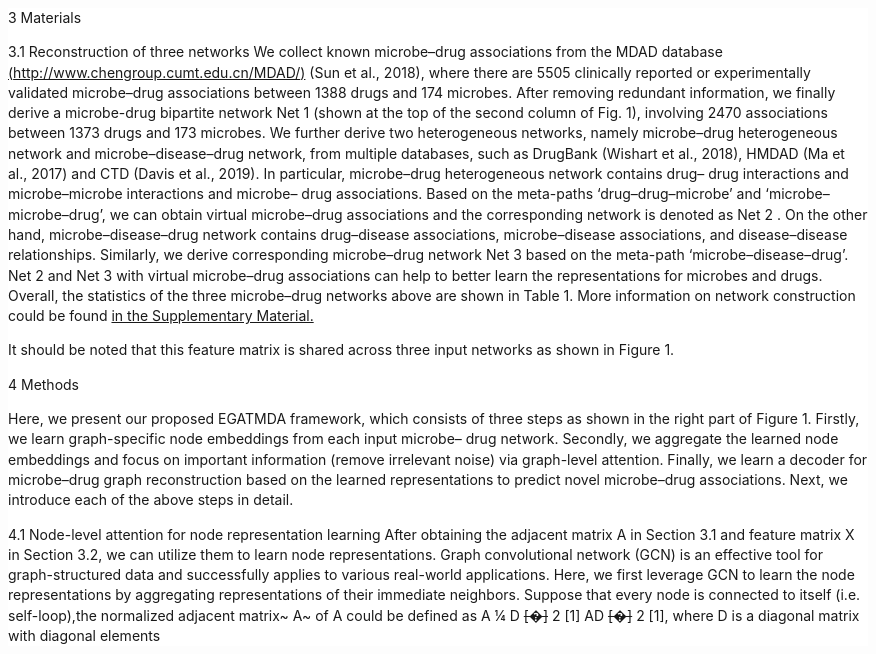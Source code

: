 
3 Materials


3.1 Reconstruction of three networks
We collect known microbe–drug associations from the MDAD database [(http://www.chengroup.cumt.edu.cn/MDAD/)](http://www.chengroup.cumt.edu.cn/MDAD/) (Sun et al.,
2018), where there are 5505 clinically reported or experimentally
validated microbe–drug associations between 1388 drugs and 174
microbes. After removing redundant information, we finally derive
a microbe-drug bipartite network Net 1 (shown at the top of the second column of Fig. 1), involving 2470 associations between 1373
drugs and 173 microbes.
We further derive two heterogeneous networks, namely microbe–drug heterogeneous network and microbe–disease–drug network, from multiple databases, such as DrugBank (Wishart et al.,
2018), HMDAD (Ma et al., 2017) and CTD (Davis et al., 2019). In
particular, microbe–drug heterogeneous network contains drug–
drug interactions and microbe–microbe interactions and microbe–
drug associations. Based on the meta-paths ‘drug–drug–microbe’
and ‘microbe–microbe–drug’, we can obtain virtual microbe–drug
associations and the corresponding network is denoted as Net 2 . On
the other hand, microbe–disease–drug network contains drug–disease associations, microbe–disease associations, and disease–disease
relationships. Similarly, we derive corresponding microbe–drug network Net 3 based on the meta-path ‘microbe–disease–drug’. Net 2
and Net 3 with virtual microbe–drug associations can help to better
learn the representations for microbes and drugs. Overall, the statistics of the three microbe–drug networks above are shown in
Table 1. More information on network construction could be found
[in the Supplementary Material.](https://academic.oup.com/bioinformatics/article-lookup/doi/10.1093/bioinformatics/btaa891#supplementary-data)



It should be noted that this feature matrix is shared across three
input networks as shown in Figure 1.


4 Methods


Here, we present our proposed EGATMDA framework, which consists of three steps as shown in the right part of Figure 1. Firstly, we
learn graph-specific node embeddings from each input microbe–
drug network. Secondly, we aggregate the learned node embeddings
and focus on important information (remove irrelevant noise) via
graph-level attention. Finally, we learn a decoder for microbe–drug
graph reconstruction based on the learned representations to predict
novel microbe–drug associations. Next, we introduce each of the
above steps in detail.


4.1 Node-level attention for node representation
learning
After obtaining the adjacent matrix A in Section 3.1 and feature matrix X in Section 3.2, we can utilize them to learn node representations. Graph convolutional network (GCN) is an effective tool for
graph-structured data and successfully applies to various real-world
applications. Here, we first leverage GCN to learn the node representations by aggregating representations of their immediate neighbors. Suppose that every node is connected to itself (i.e. self-loop),the normalized adjacent matrix~ A~ of A could be defined as
A ¼ D ~~[�]~~ 2 [1] AD ~~[�]~~ 2 [1], where D is a diagonal matrix with diagonal elements

